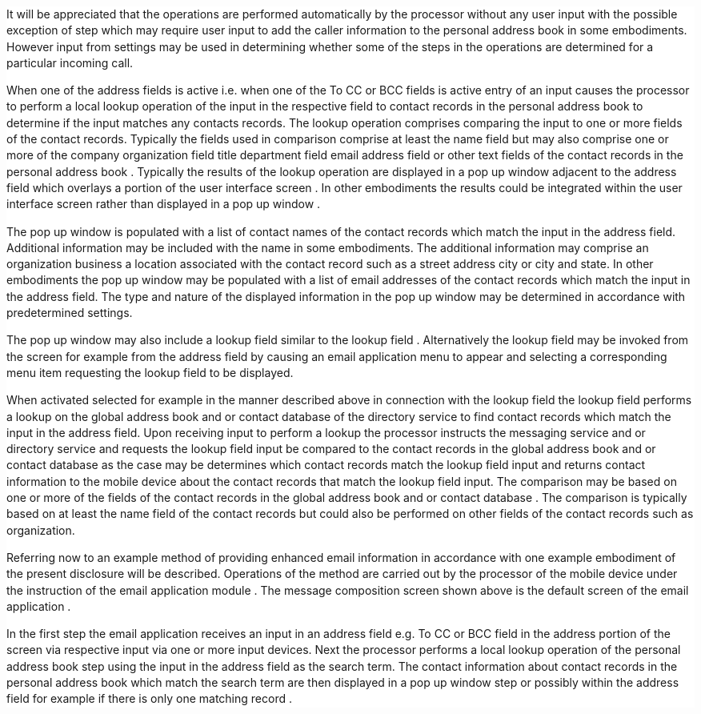 It will be appreciated that the operations are performed automatically by the processor without any user input with the possible exception of step which may require user input to add the caller information to the personal address book in some embodiments. However input from settings may be used in determining whether some of the steps in the operations are determined for a particular incoming call.

When one of the address fields is active i.e. when one of the To CC or BCC fields is active entry of an input causes the processor to perform a local lookup operation of the input in the respective field to contact records in the personal address book to determine if the input matches any contacts records. The lookup operation comprises comparing the input to one or more fields of the contact records. Typically the fields used in comparison comprise at least the name field but may also comprise one or more of the company organization field title department field email address field or other text fields of the contact records in the personal address book . Typically the results of the lookup operation are displayed in a pop up window adjacent to the address field which overlays a portion of the user interface screen . In other embodiments the results could be integrated within the user interface screen rather than displayed in a pop up window .

The pop up window is populated with a list of contact names of the contact records which match the input in the address field. Additional information may be included with the name in some embodiments. The additional information may comprise an organization business a location associated with the contact record such as a street address city or city and state. In other embodiments the pop up window may be populated with a list of email addresses of the contact records which match the input in the address field. The type and nature of the displayed information in the pop up window may be determined in accordance with predetermined settings.

The pop up window may also include a lookup field similar to the lookup field . Alternatively the lookup field may be invoked from the screen for example from the address field by causing an email application menu to appear and selecting a corresponding menu item requesting the lookup field to be displayed.

When activated selected for example in the manner described above in connection with the lookup field the lookup field performs a lookup on the global address book and or contact database of the directory service to find contact records which match the input in the address field. Upon receiving input to perform a lookup the processor instructs the messaging service and or directory service and requests the lookup field input be compared to the contact records in the global address book and or contact database as the case may be determines which contact records match the lookup field input and returns contact information to the mobile device about the contact records that match the lookup field input. The comparison may be based on one or more of the fields of the contact records in the global address book and or contact database . The comparison is typically based on at least the name field of the contact records but could also be performed on other fields of the contact records such as organization.

Referring now to an example method of providing enhanced email information in accordance with one example embodiment of the present disclosure will be described. Operations of the method are carried out by the processor of the mobile device under the instruction of the email application module . The message composition screen shown above is the default screen of the email application .

In the first step the email application receives an input in an address field e.g. To CC or BCC field in the address portion of the screen via respective input via one or more input devices. Next the processor performs a local lookup operation of the personal address book step using the input in the address field as the search term. The contact information about contact records in the personal address book which match the search term are then displayed in a pop up window step or possibly within the address field for example if there is only one matching record .
